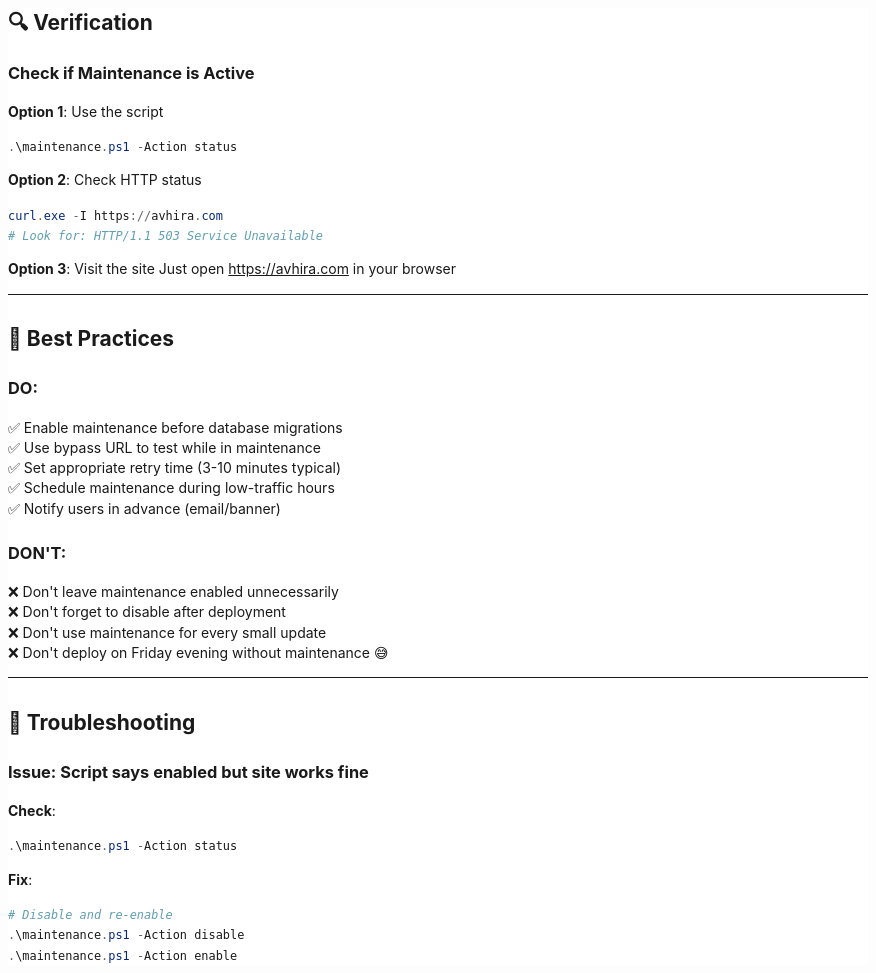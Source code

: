 
## 🔍 Verification

### Check if Maintenance is Active

**Option 1**: Use the script
```powershell
.\maintenance.ps1 -Action status
```

**Option 2**: Check HTTP status
```powershell
curl.exe -I https://avhira.com
# Look for: HTTP/1.1 503 Service Unavailable
```

**Option 3**: Visit the site
Just open https://avhira.com in your browser

---

## 🎯 Best Practices

### DO:
✅ Enable maintenance before database migrations  
✅ Use bypass URL to test while in maintenance  
✅ Set appropriate retry time (3-10 minutes typical)  
✅ Schedule maintenance during low-traffic hours  
✅ Notify users in advance (email/banner)  

### DON'T:
❌ Don't leave maintenance enabled unnecessarily  
❌ Don't forget to disable after deployment  
❌ Don't use maintenance for every small update  
❌ Don't deploy on Friday evening without maintenance 😅  

---

## 🐛 Troubleshooting

### Issue: Script says enabled but site works fine

**Check**:
```powershell
.\maintenance.ps1 -Action status
```

**Fix**:
```powershell
# Disable and re-enable
.\maintenance.ps1 -Action disable
.\maintenance.ps1 -Action enable
```
